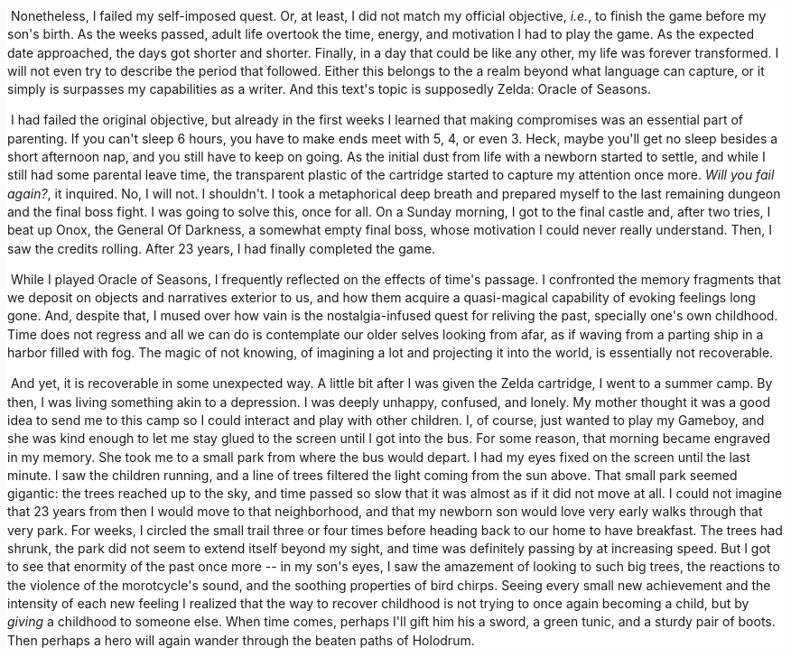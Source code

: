 ​	Nonetheless, I failed my self-imposed quest. Or, at least, I did not match my official objective, *i.e.*, to finish the game before my son's birth. As the weeks passed, adult life overtook the time, energy, and motivation I had to play the game. As the expected date approached, the days got shorter and shorter. Finally, in a day that could be like any other, my life was forever transformed. I will not even try to describe the period that followed. Either this belongs to the a realm beyond what language can capture, or it simply is surpasses my capabilities as a writer. And this text's topic is supposedly Zelda: Oracle of Seasons.

​	I had failed the original objective, but already in the first weeks I learned that making compromises was an essential part of parenting. If you can't sleep 6 hours, you have to make ends meet with 5, 4, or even 3. Heck, maybe you'll get no sleep besides a short afternoon nap, and you still have to keep on going. As the initial dust from life with a newborn started to settle, and while I still had some parental leave time, the transparent plastic of the cartridge started to capture my attention once more. _Will you fail again?_, it inquired. No, I will not. I shouldn't. I took a metaphorical deep breath and prepared myself to the last remaining dungeon and the final boss fight. I was going to solve this, once for all. On a Sunday morning, I got to the final castle and, after two tries, I beat up Onox, the General Of Darkness, a somewhat empty final boss, whose motivation I could never really understand. Then, I saw the credits rolling. After 23 years, I had finally completed the game.

​	While I played Oracle of Seasons, I frequently reflected on the effects of time's passage. I confronted the memory fragments that we deposit on objects and narratives exterior to us, and how them acquire a quasi-magical capability of evoking feelings long gone. And, despite that, I mused over how vain is the nostalgia-infused quest for reliving the past, specially one's own childhood. Time does not regress and all we can do is contemplate our older selves looking from afar, as if waving from a parting ship in a harbor filled with fog. The magic of not knowing, of imagining a lot and projecting it into the world, is essentially not recoverable.

​	And yet, it is recoverable in some unexpected way. A little bit after I was given the Zelda cartridge, I went to a summer camp. By then, I was living something akin to a depression. I was deeply unhappy, confused, and lonely. My mother thought it was a good idea to send me to this camp so I could interact and play with other children. I, of course, just wanted to play my Gameboy, and she was kind enough to let me stay glued to the screen until I got into the bus. For some reason, that morning became engraved in my memory. She took me to a small park from where the bus would depart. I had my eyes fixed on the screen until the last minute. I saw the children running, and a line of trees filtered the light coming from the sun above. That small park seemed gigantic: the trees reached up to the sky, and time passed so slow that it was almost as if it did not move at all. I could not imagine that 23 years from then I would move to that neighborhood, and that my newborn son would love very early walks through that very park. For weeks, I circled the small trail three or four times before heading back to our home to have breakfast. The trees had shrunk, the park did not seem to extend itself beyond my sight, and time was definitely passing by at increasing speed. But I got to see that enormity of the past once more -- in my son's eyes, I saw the amazement of looking to such big trees, the reactions to the violence of the morotcycle's sound, and the soothing properties of bird chirps. Seeing every small new achievement and the intensity of each new feeling I realized that the way to recover childhood is not trying to once again becoming a child, but by _giving_ a childhood to someone else. When time comes, perhaps I'll gift him his a sword, a green tunic, and a sturdy pair of boots. Then perhaps a hero will again wander through the beaten paths of Holodrum.
